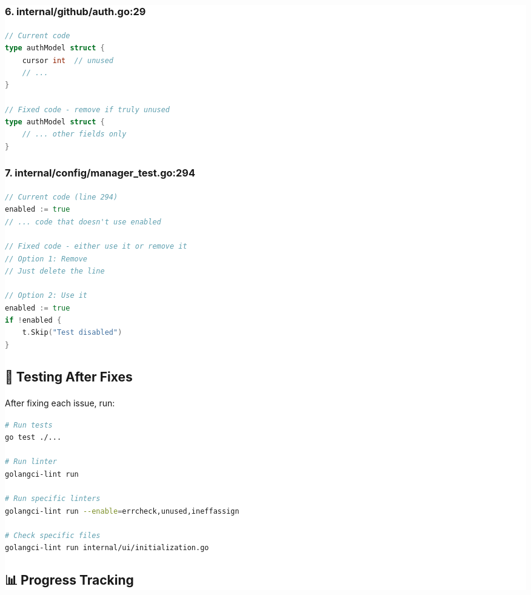 ### 6. internal/github/auth.go:29

```go
// Current code
type authModel struct {
    cursor int  // unused
    // ...
}

// Fixed code - remove if truly unused
type authModel struct {
    // ... other fields only
}
```

### 7. internal/config/manager_test.go:294

```go
// Current code (line 294)
enabled := true
// ... code that doesn't use enabled

// Fixed code - either use it or remove it
// Option 1: Remove
// Just delete the line

// Option 2: Use it
enabled := true
if !enabled {
    t.Skip("Test disabled")
}
```

## 🧪 Testing After Fixes

After fixing each issue, run:

```bash
# Run tests
go test ./...

# Run linter
golangci-lint run

# Run specific linters
golangci-lint run --enable=errcheck,unused,ineffassign

# Check specific files
golangci-lint run internal/ui/initialization.go
```

## 📊 Progress Tracking
